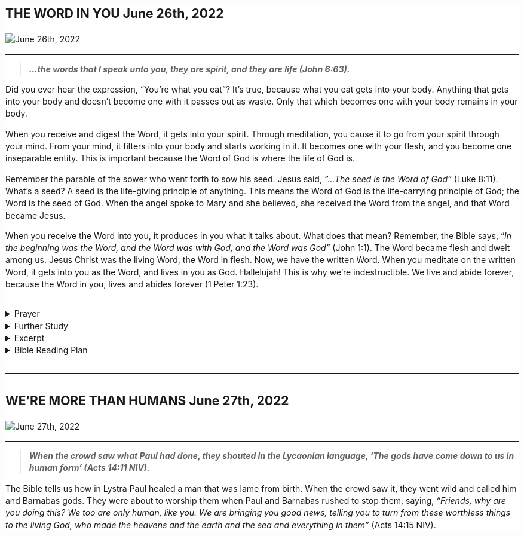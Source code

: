 
## THE WORD IN YOU June 26th, 2022
![June 26th, 2022](https://rhapsodyofrealities.b-cdn.net/app/dailyarticle/june-22-day-26-the-word-in-you.jpg)

 ---

>***…the words that I speak unto you, they are spirit, and they are life (John 6:63\).***

Did you ever hear the expression, “You’re what you eat”? It’s true, because what you eat gets into your body. Anything that gets into your body and doesn’t become one with it passes out as waste. Only that which becomes one with your body remains in your body.

When you receive and digest the Word, it gets into your spirit. Through meditation, you cause it to go from your spirit through your mind. From your mind, it filters into your body and starts working in it. It becomes one with your flesh, and you become one inseparable entity. This is important because the Word of God is where the life of God is.

Remember the parable of the sower who went forth to sow his seed. Jesus said, *“...The seed is the Word of God”* (Luke 8:11\). What’s a seed? A seed is the life\-giving principle of anything. This means the Word of God is the life\-carrying principle of God; the Word is the seed of God. When the angel spoke to Mary and she believed, she received the Word from the angel, and that Word became Jesus.

When you receive the Word into you, it produces in you what it talks about. What does that mean? Remember, the Bible says, “*In the beginning was the Word, and the Word was with God, and the Word was God”* (John 1:1\). The Word became flesh and dwelt among us. Jesus Christ was the living Word, the Word in flesh. Now, we have the written Word. When you meditate on the written Word, it gets into you as the Word, and lives in you as God. Hallelujah! This is why we’re indestructible. We live and abide forever, because the Word in you, lives and abides forever (1 Peter 1:23\).



---  
<details><summary>Prayer</summary></details>

<details><summary>Further Study</summary></details>

<details><summary>Excerpt</summary></details>

<details><summary>Bible Reading Plan</summary></details>

---
---

## WE’RE MORE THAN HUMANS June 27th, 2022
![June 27th, 2022](https://rhapsodyofrealities.b-cdn.net/app/dailyarticle/june-22-day-27.jpg)

 ---

>***When the crowd saw what Paul had done, they shouted in the Lycaonian language, ‘The gods have come down to us in human form’ (Acts 14:11 NIV).***

The Bible tells us how in Lystra Paul healed a man that was lame from birth. When the crowd saw it, they went wild and called him and Barnabas gods. They were about to worship them when Paul and Barnabas rushed to stop them, saying, *“Friends, why are you doing this? We too are only human, like you. We are bringing you good news, telling you to turn from these worthless things to the living God, who made the heavens and the earth and the sea and everything in them”* (Acts 14:15 NIV).
